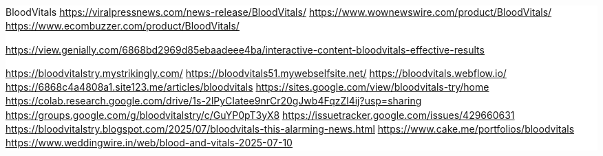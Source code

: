 
BloodVitals 
 https://viralpressnews.com/news-release/BloodVitals/
https://www.wownewswire.com/product/BloodVitals/
https://www.ecombuzzer.com/product/BloodVitals/

https://view.genially.com/6868bd2969d85ebaadeee4ba/interactive-content-bloodvitals-effective-results

	
https://bloodvitalstry.mystrikingly.com/
https://bloodvitals51.mywebselfsite.net/
https://bloodvitals.webflow.io/
https://6868c4a4808a1.site123.me/articles/bloodvitals
https://sites.google.com/view/bloodvitals-try/home
https://colab.research.google.com/drive/1s-2lPyCIatee9nrCr20gJwb4FqzZl4ij?usp=sharing
https://groups.google.com/g/bloodvitalstry/c/GuYP0pT3yX8
https://issuetracker.google.com/issues/429660631
https://bloodvitalstry.blogspot.com/2025/07/bloodvitals-this-alarming-news.html
https://www.cake.me/portfolios/bloodvitals
https://www.weddingwire.in/web/blood-and-vitals-2025-07-10



